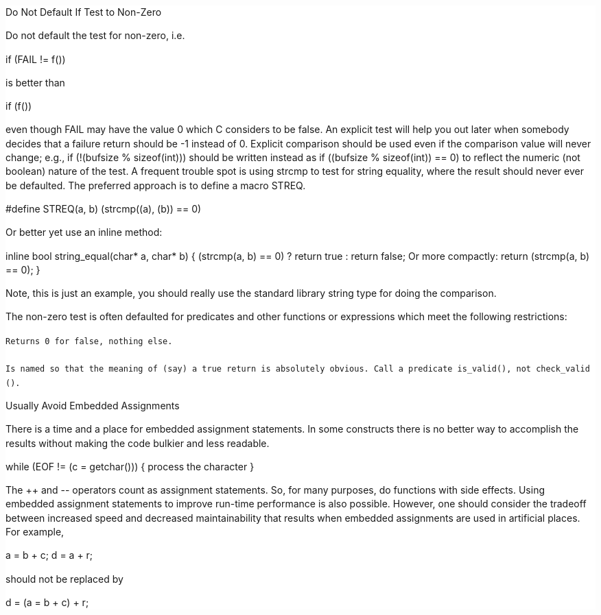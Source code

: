 Do Not Default If Test to Non-Zero

Do not default the test for non-zero, i.e.

   if (FAIL != f()) 

is better than

   if (f()) 

even though FAIL may have the value 0 which C considers to be false. An explicit test will help you out later when somebody decides that a failure return should be -1 instead of 0. Explicit comparison should be used even if the comparison value will never change; e.g., if (!(bufsize % sizeof(int))) should be written instead as if ((bufsize % sizeof(int)) == 0) to reflect the numeric (not boolean) nature of the test. A frequent trouble spot is using strcmp to test for string equality, where the result should never ever be defaulted. The preferred approach is to define a macro STREQ.

   #define STREQ(a, b) (strcmp((a), (b)) == 0) 

Or better yet use an inline method:

   inline bool
   string_equal(char* a, char* b)
   {
      (strcmp(a, b) == 0) ? return true : return false;
          Or more compactly:
      return (strcmp(a, b) == 0);
   }

Note, this is just an example, you should really use the standard library string type for doing the comparison.

The non-zero test is often defaulted for predicates and other functions or expressions which meet the following restrictions:

    Returns 0 for false, nothing else.

    Is named so that the meaning of (say) a true return is absolutely obvious. Call a predicate is_valid(), not check_valid().

Usually Avoid Embedded Assignments

There is a time and a place for embedded assignment statements. In some constructs there is no better way to accomplish the results without making the code bulkier and less readable.

   while (EOF != (c = getchar())) {
      process the character
   }

The ++ and -- operators count as assignment statements. So, for many purposes, do functions with side effects. Using embedded assignment statements to improve run-time performance is also possible. However, one should consider the tradeoff between increased speed and decreased maintainability that results when embedded assignments are used in artificial places. For example,

   a = b + c;
   d = a + r; 

should not be replaced by

   d = (a = b + c) + r; 
